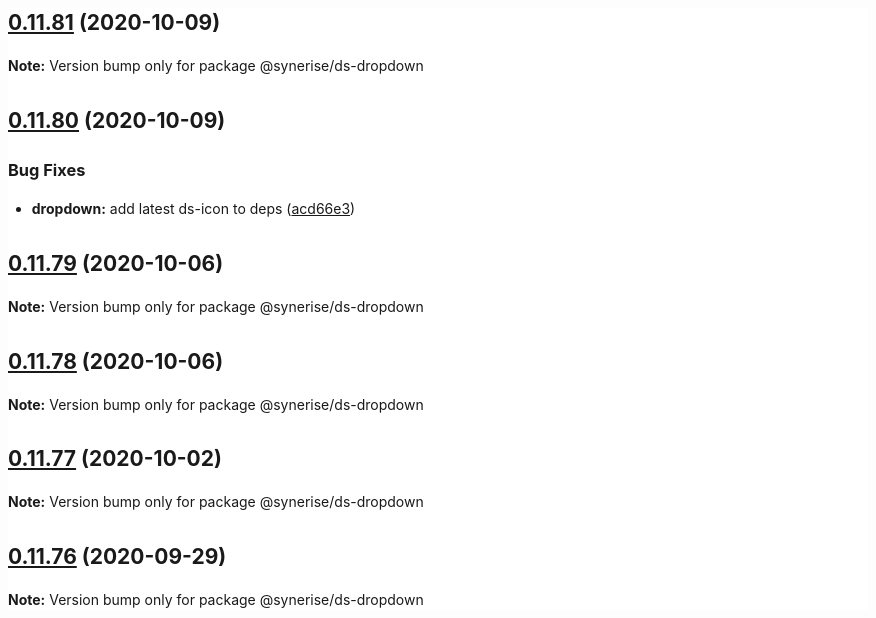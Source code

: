 ## [0.11.81](https://github.com/synerise/synerise-design/compare/@synerise/ds-dropdown@0.11.80...@synerise/ds-dropdown@0.11.81) (2020-10-09)

**Note:** Version bump only for package @synerise/ds-dropdown





## [0.11.80](https://github.com/synerise/synerise-design/compare/@synerise/ds-dropdown@0.11.79...@synerise/ds-dropdown@0.11.80) (2020-10-09)


### Bug Fixes

* **dropdown:** add latest ds-icon to deps ([acd66e3](https://github.com/synerise/synerise-design/commit/acd66e31ee30852628e7d088bc8f6260225ed8ea))





## [0.11.79](https://github.com/synerise/synerise-design/compare/@synerise/ds-dropdown@0.11.78...@synerise/ds-dropdown@0.11.79) (2020-10-06)

**Note:** Version bump only for package @synerise/ds-dropdown





## [0.11.78](https://github.com/synerise/synerise-design/compare/@synerise/ds-dropdown@0.11.77...@synerise/ds-dropdown@0.11.78) (2020-10-06)

**Note:** Version bump only for package @synerise/ds-dropdown





## [0.11.77](https://github.com/synerise/synerise-design/compare/@synerise/ds-dropdown@0.11.76...@synerise/ds-dropdown@0.11.77) (2020-10-02)

**Note:** Version bump only for package @synerise/ds-dropdown





## [0.11.76](https://github.com/synerise/synerise-design/compare/@synerise/ds-dropdown@0.11.75...@synerise/ds-dropdown@0.11.76) (2020-09-29)

**Note:** Version bump only for package @synerise/ds-dropdown

